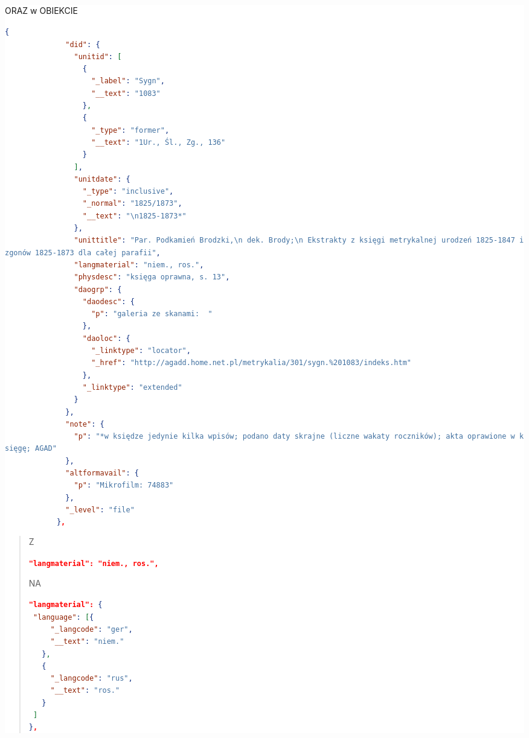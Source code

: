 ORAZ w OBIEKCIE
```JSON
{
              "did": {
                "unitid": [
                  {
                    "_label": "Sygn",
                    "__text": "1083"
                  },
                  {
                    "_type": "former",
                    "__text": "1Ur., Śl., Zg., 136"
                  }
                ],
                "unitdate": {
                  "_type": "inclusive",
                  "_normal": "1825/1873",
                  "__text": "\n1825-1873*"
                },
                "unittitle": "Par. Podkamień Brodzki,\n dek. Brody;\n Ekstrakty z księgi metrykalnej urodzeń 1825-1847 i zgonów 1825-1873 dla całej parafii",
                "langmaterial": "niem., ros.",
                "physdesc": "księga oprawna, s. 13",
                "daogrp": {
                  "daodesc": {
                    "p": "galeria ze skanami:  "
                  },
                  "daoloc": {
                    "_linktype": "locator",
                    "_href": "http://agadd.home.net.pl/metrykalia/301/sygn.%201083/indeks.htm"
                  },
                  "_linktype": "extended"
                }
              },
              "note": {
                "p": "*w księdze jedynie kilka wpisów; podano daty skrajne (liczne wakaty roczników); akta oprawione w księgę; AGAD"
              },
              "altformavail": {
                "p": "Mikrofilm: 74883"
              },
              "_level": "file"
            },
```
> Z
> ```JSON
> "langmaterial": "niem., ros.",
> ```
> NA
> ```JSON
> "langmaterial": {
>  "language": [{
>      "_langcode": "ger",
>      "__text": "niem."
>    },
>    {
>      "_langcode": "rus",
>      "__text": "ros."
>    }
>  ]
>},
> ```
